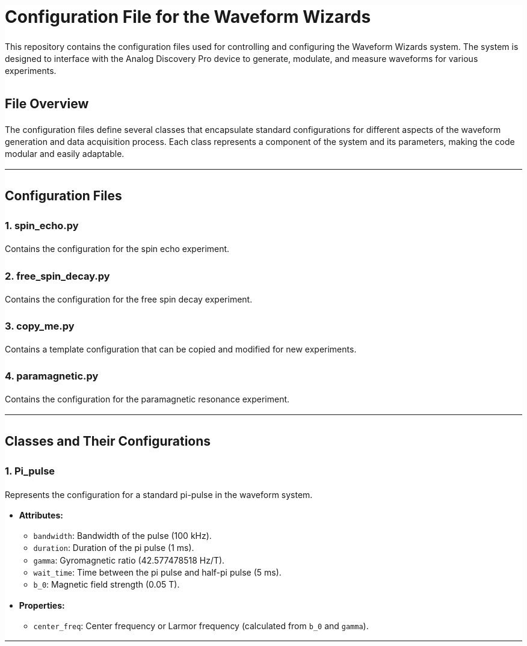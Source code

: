 # Configuration File for the Waveform Wizards

This repository contains the configuration files used for controlling and configuring the Waveform Wizards system. The system is designed to interface with the Analog Discovery Pro device to generate, modulate, and measure waveforms for various experiments.

## File Overview

The configuration files define several classes that encapsulate standard configurations for different aspects of the waveform generation and data acquisition process. Each class represents a component of the system and its parameters, making the code modular and easily adaptable.

---

## Configuration Files

### 1. **spin_echo.py**

Contains the configuration for the spin echo experiment.

### 2. **free_spin_decay.py**

Contains the configuration for the free spin decay experiment.

### 3. **copy_me.py**

Contains a template configuration that can be copied and modified for new experiments.

### 4. **paramagnetic.py**

Contains the configuration for the paramagnetic resonance experiment.

---

## Classes and Their Configurations

### 1. **Pi_pulse**

Represents the configuration for a standard pi-pulse in the waveform system.

- **Attributes:**
  - `bandwidth`: Bandwidth of the pulse (100 kHz).
  - `duration`: Duration of the pi pulse (1 ms).
  - `gamma`: Gyromagnetic ratio (42.577478518 Hz/T).
  - `wait_time`: Time between the pi pulse and half-pi pulse (5 ms).
  - `b_0`: Magnetic field strength (0.05 T).

- **Properties:**
  - `center_freq`: Center frequency or Larmor frequency (calculated from `b_0` and `gamma`).

---
